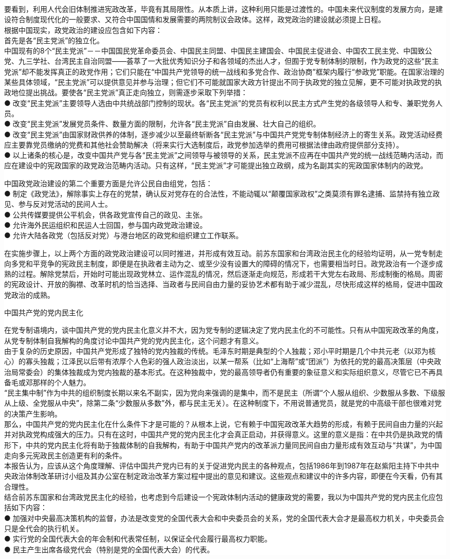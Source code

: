  <p>
  要看到，利用人代会旧体制推进宪政改革，毕竟有其局限性。从本质上讲，这种利用只能是过渡性的。中国未来代议制度的发展方向，是建设符合制度现代化的一般要求、又符合中国国情和发展需要的两院制议会政体。这样，政党政治的建设就必须提上日程。
  <br/>
  根据中国现实，政党政治的建设应包含如下内容：
  <br/>
  首先是各“民主党派”的独立化。
  <br/>
  中国现有的8个“民主党派”－－中国国民党革命委员会、中国民主同盟、中国民主建国会、中国民主促进会、中国农工民主党、中国致公党、九三学社、台湾民主自治同盟――荟萃了一大批优秀知识分子和各领域的杰出人才，但囿于党专制体制的限制，作为政党的这些“民主党派”却不能发挥真正的政党作用；它们只能在“中国共产党领导的统一战线和多党合作、政治协商”框架内履行“参政党”职能。在国家治理的某些具体领域，“民主党派”可以提供意见并参与治理；但它们不可能就国家大政方针提出不同于执政党的独立见解，更不可能对执政党的执政地位提出挑战。要使各“民主党派”真正走向独立，则需逐步采取下列举措：
  <br/>
  ● 改变“民主党派”主要领导人选由中共统战部门控制的现状。各“民主党派”的党员有权利以民主方式产生党的各级领导人和专、兼职党务人员。
  <br/>
  ● 改变“民主党派”发展党员条件、数量方面的限制，允许各“民主党派”自由发展、壮大自己的组织。
  <br/>
  ● 改变“民主党派”由国家财政供养的体制，逐步减少以至最终斩断各“民主党派”与中国共产党党专制体制经济上的寄生关系。政党活动经费应主要靠党员缴纳的党费和其他社会赞助解决（将来实行大选制度后，政党参加选举的费用可根据法律由政府提供部分支持）。
  <br/>
  ● 以上诸条的核心是，改变中国共产党与各“民主党派”之间领导与被领导的关系，民主党派不应再在中国共产党的统一战线范畴内活动，而应在建设中的宪政国家的政党政治范畴内活动。只有这样，“民主党派”才可能提出独立政纲，成为名副其实的宪政国家体制内的政党。
 </p>
 <p>
  中国政党政治建设的第二个重要方面是允许公民自由组党，包括：
  <br/>
  ● 制定《政党法》，解除事实上存在的党禁，确认反对党存在的合法性，不能动辄以“颠覆国家政权”之类莫须有罪名逮捕、监禁持有独立政见、参与反对党活动的民间人士。
  <br/>
  ● 公共传媒要提供公平机会，供各政党宣传自己的政见、主张。
  <br/>
  ● 允许海外民运组织和民运人士回国，参与国内政党政治建设。
  <br/>
  ● 允许大陆各政党（包括反对党）与港台地区的政党和组织建立工作联系。
 </p>
 <p>
  在实施步骤上，以上两个方面的政党政治建设可以同时推进，并形成有效互动。前苏东国家和台湾政治民主化的经验均证明，从一党专制走向多党和平竞争的宪政民主制度，即便是在执政者主动为之、或至少没有设置大的障碍的情况下，也需要相当时日。政党政治有一个逐步成熟的过程。解除党禁后，开始时可能出现政党林立、运作混乱的情况，然后逐渐走向规范，形成若干大党左右政局、形成制衡的格局。周密的宪政设计、开放的胸襟、改革时机的恰当选择、当政者与民间自由力量的妥协艺术都有助于减少混乱，尽快形成这样的格局，促进中国政党政治的成熟。
 </p>
 <p>
  中国共产党的党内民主化
 </p>
 <p>
  在党专制语境内，谈中国共产党的党内民主化意义并不大，因为党专制的逻辑决定了党内民主化的不可能性。只有从中国宪政改革的角度，从党专制体制自我解构的角度讨论中国共产党的党内民主化，这个问题才有意义。
  <br/>
  由于复杂的历史原因，中国共产党形成了独特的党内独裁的传统。毛泽东时期是典型的个人独裁；邓小平时期是几个中共元老（以邓为核心）的寡头独裁；江泽民以后带有浓厚个人色彩的强人政治淡出，以某一帮系（比如“上海帮”或“团派”）为依托的党的最高决策层（中央政治局常委会）的集体独裁成为党内独裁的基本形式。在这种独裁中，党的最高领导者仍有重要的象征意义和实际组织意义，尽管它已不再具备毛或邓那样的个人魅力。
  <br/>
  “民主集中制”作为中共的组织制度长期以来名不副实，因为党向来强调的是集中，而不是民主（所谓“个人服从组织、少数服从多数、下级服从上级、全党服从中央”，除第二条“少数服从多数”外，都与民主无关）。在这种制度下，不用说普通党员，就是党的中高级干部也很难对党的决策产生影响。
  <br/>
  那么，中国共产党的党内民主化在什么条件下才是可能的？从根本上说，它有赖于中国宪政改革大趋势的形成，有赖于民间自由力量的兴起并对执政党构成强大的压力。只有在这时，中国共产党的党内民主化才会真正启动，并获得意义。这里的意义是指：在中共仍是执政党的情形下，中共的党内民主化将有助于独裁体制的自我解构，有助于中国共产党内的改革派力量同民间自由力量形成有效互动与“共谋”，为中国走向多元宪政民主创造更有利的条件。
  <br/>
  本报告认为，应该从这个角度理解、评估中国共产党内已有的关于促进党内民主的各种观点，包括1986年到1987年在赵紫阳主持下中共中央政治体制改革研讨小组及其办公室在制定政治改革方案过程中提出的意见和建议。这些观点和建议中的许多内容，即便在今天看，仍有其合理性。
  <br/>
  结合前苏东国家和台湾政党民主化的经验，也考虑到今后建设一个宪政体制内活动的健康政党的需要，我以为中国共产党的党内民主化应包括如下内容：
  <br/>
  ● 加强对中央最高决策机构的监督，办法是改变党的全国代表大会和中央委员会的关系，党的全国代表大会才是最高权力机关，中央委员会只是全代会的执行机关。
  <br/>
  ● 实行党的全国代表大会的年会制和代表常任制，以保证全代会履行最高权力职能。
  <br/>
  ● 民主产生出席各级党代会（特别是党的全国代表大会）的代表。
